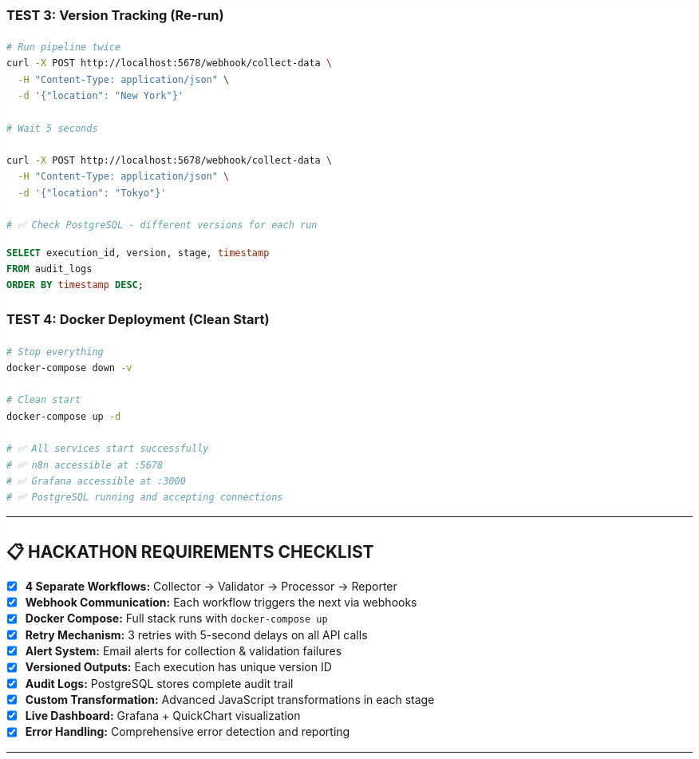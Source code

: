 ### TEST 3: Version Tracking (Re-run)
```bash
# Run pipeline twice
curl -X POST http://localhost:5678/webhook/collect-data \
  -H "Content-Type: application/json" \
  -d '{"location": "New York"}'

# Wait 5 seconds

curl -X POST http://localhost:5678/webhook/collect-data \
  -H "Content-Type: application/json" \
  -d '{"location": "Tokyo"}'

# ✅ Check PostgreSQL - different versions for each run
```

```sql
SELECT execution_id, version, stage, timestamp 
FROM audit_logs 
ORDER BY timestamp DESC;
```

### TEST 4: Docker Deployment (Clean Start)
```bash
# Stop everything
docker-compose down -v

# Clean start
docker-compose up -d

# ✅ All services start successfully
# ✅ n8n accessible at :5678
# ✅ Grafana accessible at :3000
# ✅ PostgreSQL running and accepting connections
```

---

## 📋 HACKATHON REQUIREMENTS CHECKLIST

- [x] **4 Separate Workflows:** Collector → Validator → Processor → Reporter
- [x] **Webhook Communication:** Each workflow triggers the next via webhooks
- [x] **Docker Compose:** Full stack runs with `docker-compose up`
- [x] **Retry Mechanism:** 3 retries with 5-second delays on all API calls
- [x] **Alert System:** Email alerts for collection & validation failures
- [x] **Versioned Outputs:** Each execution has unique version ID
- [x] **Audit Logs:** PostgreSQL stores complete audit trail
- [x] **Custom Transformation:** Advanced JavaScript transformations in each stage
- [x] **Live Dashboard:** Grafana + QuickChart visualization
- [x] **Error Handling:** Comprehensive error detection and reporting

---
